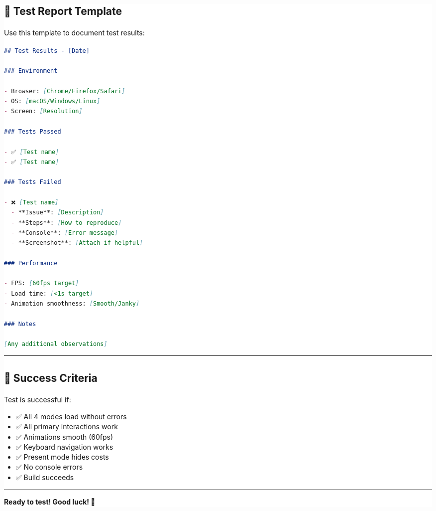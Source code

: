 ## 📝 Test Report Template

Use this template to document test results:

```markdown
## Test Results - [Date]

### Environment

- Browser: [Chrome/Firefox/Safari]
- OS: [macOS/Windows/Linux]
- Screen: [Resolution]

### Tests Passed

- ✅ [Test name]
- ✅ [Test name]

### Tests Failed

- ❌ [Test name]
  - **Issue**: [Description]
  - **Steps**: [How to reproduce]
  - **Console**: [Error message]
  - **Screenshot**: [Attach if helpful]

### Performance

- FPS: [60fps target]
- Load time: [<1s target]
- Animation smoothness: [Smooth/Janky]

### Notes

[Any additional observations]
```

---

## 🎉 Success Criteria

Test is successful if:

- ✅ All 4 modes load without errors
- ✅ All primary interactions work
- ✅ Animations smooth (60fps)
- ✅ Keyboard navigation works
- ✅ Present mode hides costs
- ✅ No console errors
- ✅ Build succeeds

---

**Ready to test! Good luck! 🚀**
